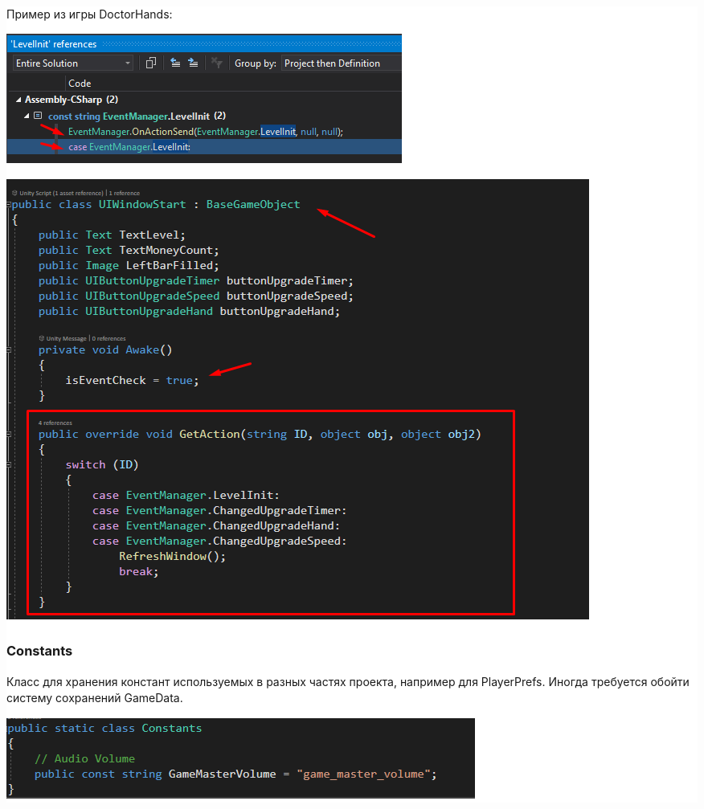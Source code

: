 Пример из игры DoctorHands:

![image-20250131075151771](README.assets/image-20250131075151771.png)

![image-20250131075312880](README.assets/image-20250131075312880.png)

### Constants

Класс для хранения констант используемых в разных частях проекта, например для PlayerPrefs. Иногда требуется обойти систему сохранений GameData.

![image-20250131075650622](README.assets/image-20250131075650622.png)
